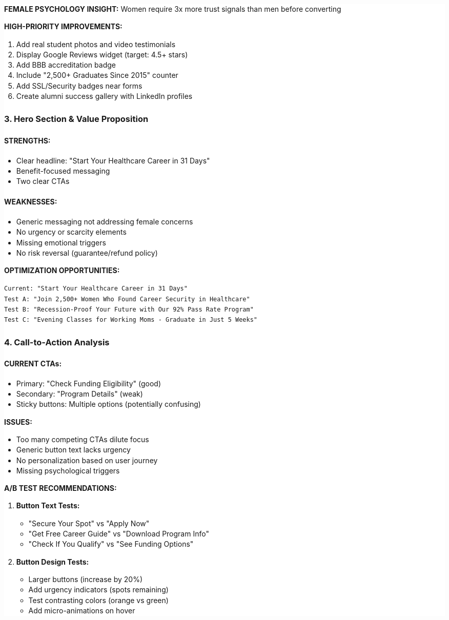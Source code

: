 **FEMALE PSYCHOLOGY INSIGHT:** Women require 3x more trust signals than men before converting

**HIGH-PRIORITY IMPROVEMENTS:**
1. Add real student photos and video testimonials
2. Display Google Reviews widget (target: 4.5+ stars)
3. Add BBB accreditation badge
4. Include "2,500+ Graduates Since 2015" counter
5. Add SSL/Security badges near forms
6. Create alumni success gallery with LinkedIn profiles

### 3. Hero Section & Value Proposition

#### STRENGTHS:
- Clear headline: "Start Your Healthcare Career in 31 Days"
- Benefit-focused messaging
- Two clear CTAs

#### WEAKNESSES:
- Generic messaging not addressing female concerns
- No urgency or scarcity elements
- Missing emotional triggers
- No risk reversal (guarantee/refund policy)

**OPTIMIZATION OPPORTUNITIES:**
```
Current: "Start Your Healthcare Career in 31 Days"
Test A: "Join 2,500+ Women Who Found Career Security in Healthcare"
Test B: "Recession-Proof Your Future with Our 92% Pass Rate Program"
Test C: "Evening Classes for Working Moms - Graduate in Just 5 Weeks"
```

### 4. Call-to-Action Analysis

#### CURRENT CTAs:
- Primary: "Check Funding Eligibility" (good)
- Secondary: "Program Details" (weak)
- Sticky buttons: Multiple options (potentially confusing)

**ISSUES:**
- Too many competing CTAs dilute focus
- Generic button text lacks urgency
- No personalization based on user journey
- Missing psychological triggers

**A/B TEST RECOMMENDATIONS:**
1. **Button Text Tests:**
   - "Secure Your Spot" vs "Apply Now"
   - "Get Free Career Guide" vs "Download Program Info"
   - "Check If You Qualify" vs "See Funding Options"

2. **Button Design Tests:**
   - Larger buttons (increase by 20%)
   - Add urgency indicators (spots remaining)
   - Test contrasting colors (orange vs green)
   - Add micro-animations on hover
